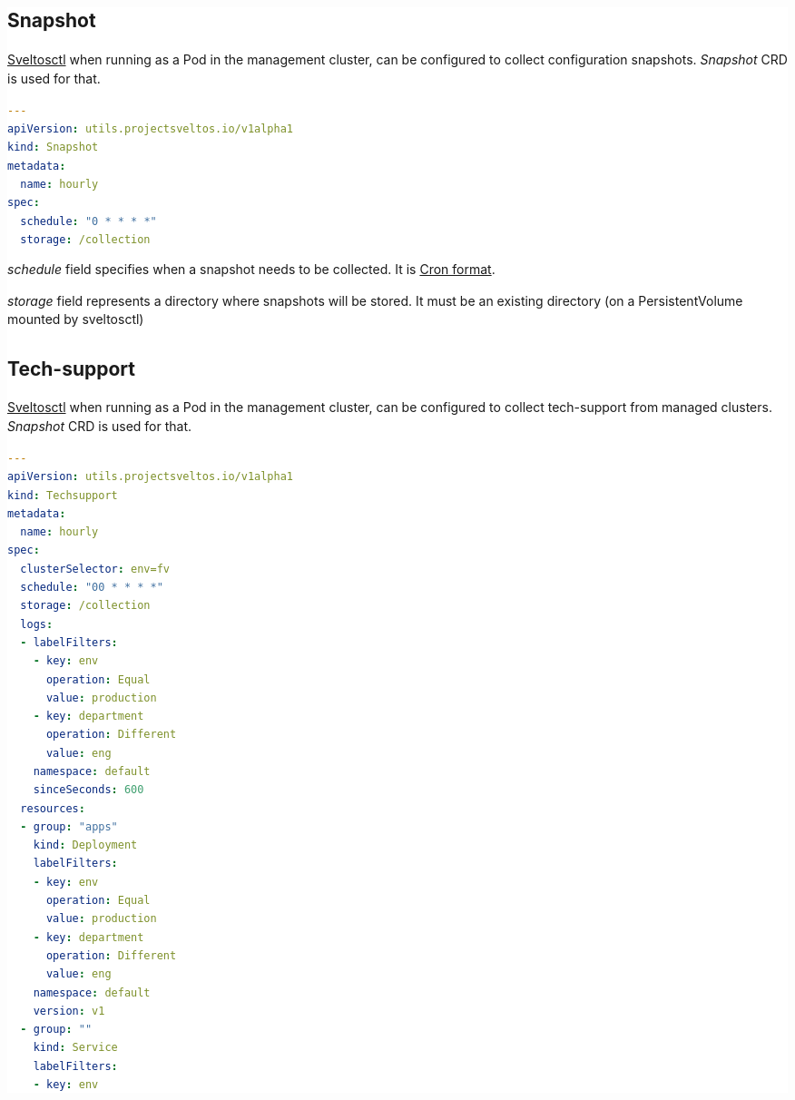 ## Snapshot

[Sveltosctl](https://github.com/projectsveltos/sveltosctl "Sveltos CLI") when running as a Pod in the management cluster, can be configured to collect configuration snapshots.
*Snapshot* CRD is used for that.

```yaml
---
apiVersion: utils.projectsveltos.io/v1alpha1
kind: Snapshot
metadata:
  name: hourly
spec:
  schedule: "0 * * * *"
  storage: /collection
```

*schedule* field specifies when a snapshot needs to be collected. It is [Cron format](https://en.wikipedia.org/wiki/Cron).

*storage* field represents a directory where snapshots will be stored. It must be an existing directory (on a PersistentVolume mounted by sveltosctl)

## Tech-support

[Sveltosctl](https://github.com/projectsveltos/sveltosctl "Sveltos CLI") when running as a Pod in the management cluster, can be configured to collect tech-support from managed clusters.
*Snapshot* CRD is used for that.

```yaml
---
apiVersion: utils.projectsveltos.io/v1alpha1
kind: Techsupport
metadata:
  name: hourly
spec:
  clusterSelector: env=fv
  schedule: "00 * * * *"
  storage: /collection
  logs:
  - labelFilters:
    - key: env
      operation: Equal
      value: production
    - key: department
      operation: Different
      value: eng
    namespace: default
    sinceSeconds: 600
  resources:
  - group: "apps"
    kind: Deployment
    labelFilters:
    - key: env
      operation: Equal
      value: production
    - key: department
      operation: Different
      value: eng
    namespace: default
    version: v1
  - group: ""
    kind: Service
    labelFilters:
    - key: env
```